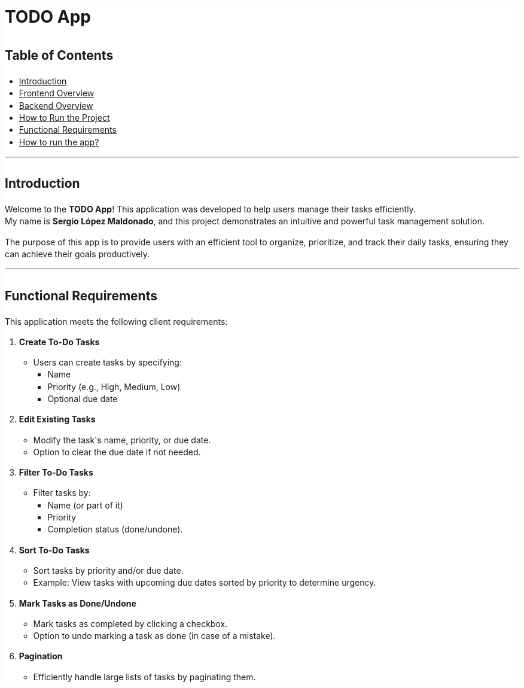 # TODO App

## Table of Contents
- [Introduction](#introduction)
- [Frontend Overview](#frontend-overview)
- [Backend Overview](#backend-overview)
- [How to Run the Project](#how-to-run-the-project)
- [Functional Requirements](#functional-requirements)
- [How to run the app?](#how-to-Run-the-app)

---
## Introduction  
Welcome to the **TODO App**! This application was developed to help users manage their tasks efficiently.  
My name is **Sergio López Maldonado**, and this project demonstrates an intuitive and powerful task management solution.  

The purpose of this app is to provide users with an efficient tool to organize, prioritize, and track their daily tasks, ensuring they can achieve their goals productively.

---

## Functional Requirements  
This application meets the following client requirements:

1. **Create To-Do Tasks**  
   - Users can create tasks by specifying:  
     - Name  
     - Priority (e.g., High, Medium, Low)  
     - Optional due date  

2. **Edit Existing Tasks**  
   - Modify the task's name, priority, or due date.  
   - Option to clear the due date if not needed.

3. **Filter To-Do Tasks**  
   - Filter tasks by:  
     - Name (or part of it)  
     - Priority  
     - Completion status (done/undone).  

4. **Sort To-Do Tasks**  
   - Sort tasks by priority and/or due date.  
   - Example: View tasks with upcoming due dates sorted by priority to determine urgency.

5. **Mark Tasks as Done/Undone**  
   - Mark tasks as completed by clicking a checkbox.  
   - Option to undo marking a task as done (in case of a mistake).

6. **Pagination**  
   - Efficiently handle large lists of tasks by paginating them.
